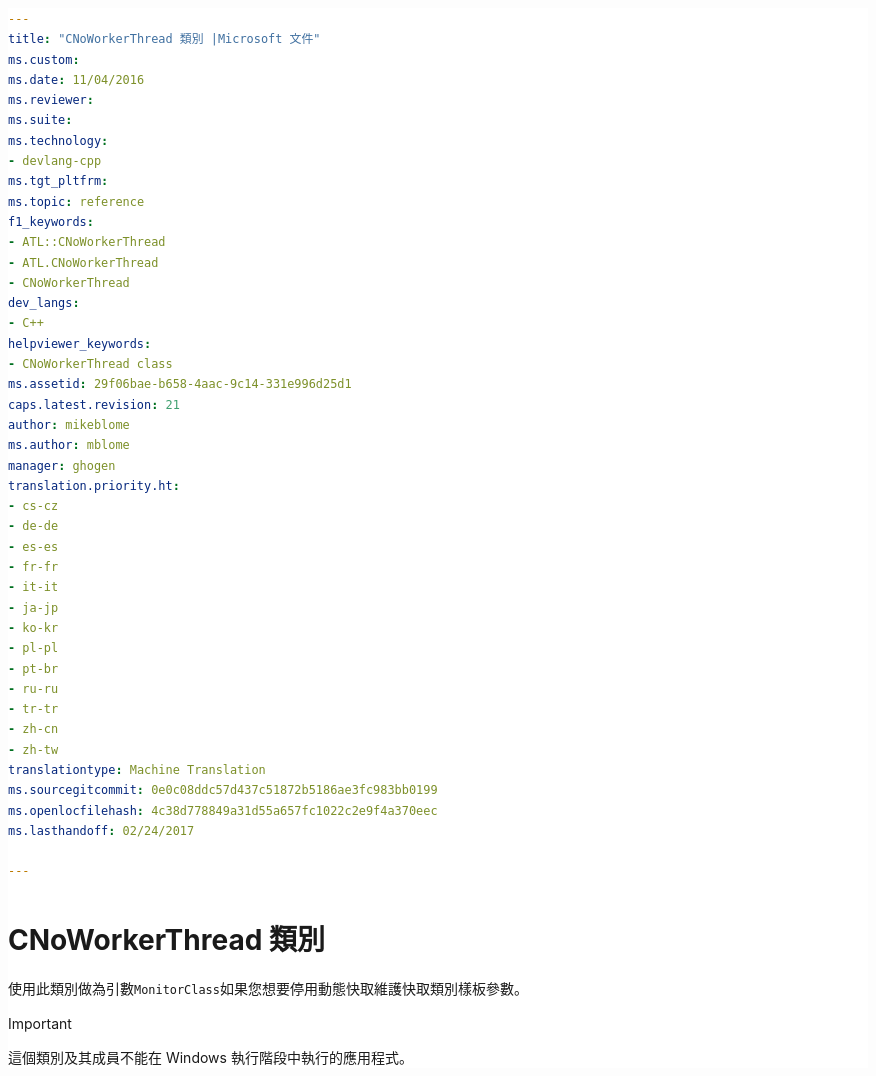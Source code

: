 ```yaml
---
title: "CNoWorkerThread 類別 |Microsoft 文件"
ms.custom: 
ms.date: 11/04/2016
ms.reviewer: 
ms.suite: 
ms.technology:
- devlang-cpp
ms.tgt_pltfrm: 
ms.topic: reference
f1_keywords:
- ATL::CNoWorkerThread
- ATL.CNoWorkerThread
- CNoWorkerThread
dev_langs:
- C++
helpviewer_keywords:
- CNoWorkerThread class
ms.assetid: 29f06bae-b658-4aac-9c14-331e996d25d1
caps.latest.revision: 21
author: mikeblome
ms.author: mblome
manager: ghogen
translation.priority.ht:
- cs-cz
- de-de
- es-es
- fr-fr
- it-it
- ja-jp
- ko-kr
- pl-pl
- pt-br
- ru-ru
- tr-tr
- zh-cn
- zh-tw
translationtype: Machine Translation
ms.sourcegitcommit: 0e0c08ddc57d437c51872b5186ae3fc983bb0199
ms.openlocfilehash: 4c38d778849a31d55a657fc1022c2e9f4a370eec
ms.lasthandoff: 02/24/2017

---
```

# <a name="cnoworkerthread-class"></a>CNoWorkerThread 類別
使用此類別做為引數`MonitorClass`如果您想要停用動態快取維護快取類別樣板參數。  
  
> [!IMPORTANT]
>  這個類別及其成員不能在 Windows 執行階段中執行的應用程式。  
  